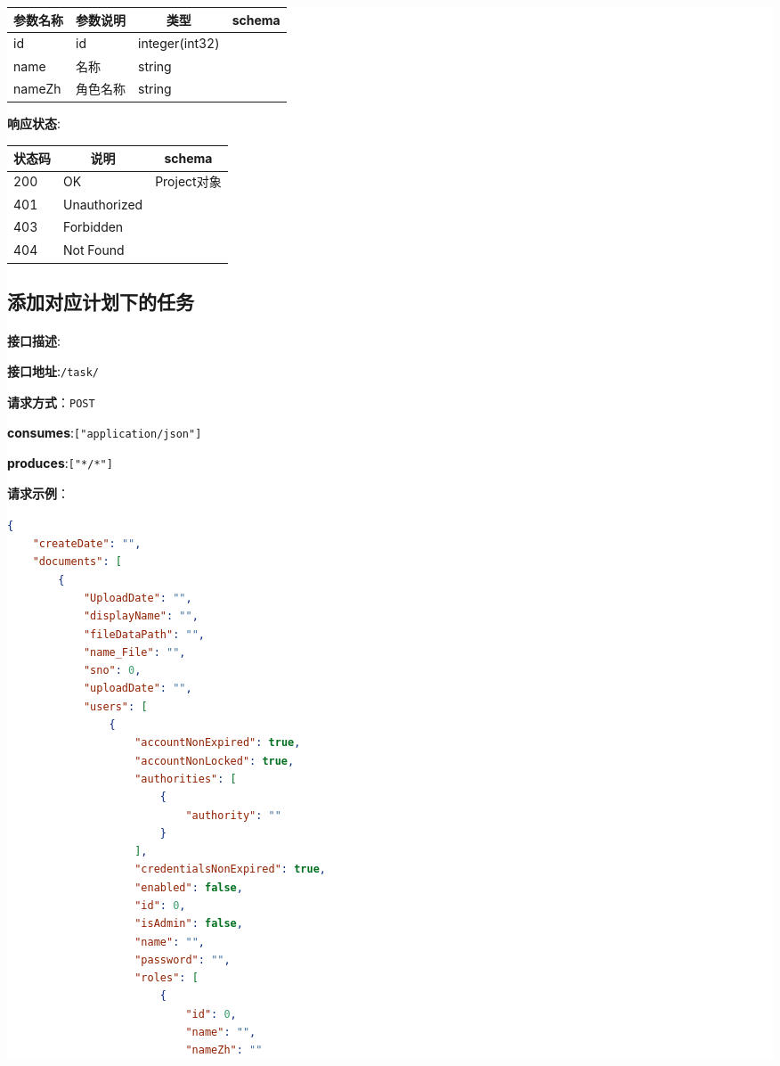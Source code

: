| 参数名称 | 参数说明 | 类型           | schema |
| -------- | -------- | -------------- | ------ |
| id       | id       | integer(int32) |        |
| name     | 名称     | string         |        |
| nameZh   | 角色名称 | string         |        |

**响应状态**:


| 状态码 | 说明         | schema      |
| ------ | ------------ | ----------- |
| 200    | OK           | Project对象 |
| 401    | Unauthorized |             |
| 403    | Forbidden    |             |
| 404    | Not Found    |             |
## 添加对应计划下的任务


**接口描述**:


**接口地址**:`/task/`


**请求方式**：`POST`


**consumes**:`["application/json"]`


**produces**:`["*/*"]`


**请求示例**：
```json
{
	"createDate": "",
	"documents": [
		{
			"UploadDate": "",
			"displayName": "",
			"fileDataPath": "",
			"name_File": "",
			"sno": 0,
			"uploadDate": "",
			"users": [
				{
					"accountNonExpired": true,
					"accountNonLocked": true,
					"authorities": [
						{
							"authority": ""
						}
					],
					"credentialsNonExpired": true,
					"enabled": false,
					"id": 0,
					"isAdmin": false,
					"name": "",
					"password": "",
					"roles": [
						{
							"id": 0,
							"name": "",
							"nameZh": ""
```